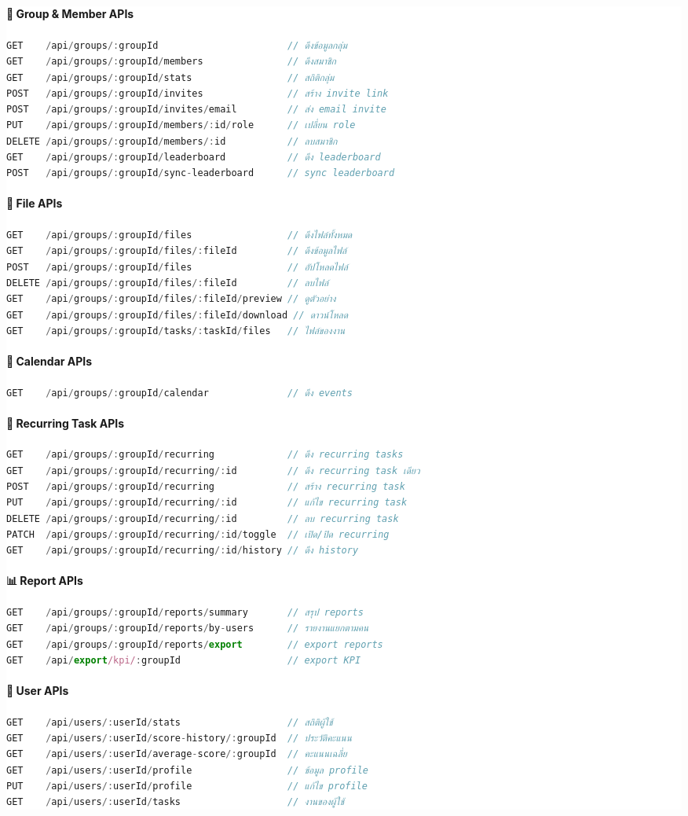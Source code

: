 #### 👥 Group & Member APIs
```javascript
GET    /api/groups/:groupId                       // ดึงข้อมูลกลุ่ม
GET    /api/groups/:groupId/members               // ดึงสมาชิก
GET    /api/groups/:groupId/stats                 // สถิติกลุ่ม
POST   /api/groups/:groupId/invites               // สร้าง invite link
POST   /api/groups/:groupId/invites/email         // ส่ง email invite
PUT    /api/groups/:groupId/members/:id/role      // เปลี่ยน role
DELETE /api/groups/:groupId/members/:id           // ลบสมาชิก
GET    /api/groups/:groupId/leaderboard           // ดึง leaderboard
POST   /api/groups/:groupId/sync-leaderboard      // sync leaderboard
```

#### 📁 File APIs
```javascript
GET    /api/groups/:groupId/files                 // ดึงไฟล์ทั้งหมด
GET    /api/groups/:groupId/files/:fileId         // ดึงข้อมูลไฟล์
POST   /api/groups/:groupId/files                 // อัปโหลดไฟล์
DELETE /api/groups/:groupId/files/:fileId         // ลบไฟล์
GET    /api/groups/:groupId/files/:fileId/preview // ดูตัวอย่าง
GET    /api/groups/:groupId/files/:fileId/download // ดาวน์โหลด
GET    /api/groups/:groupId/tasks/:taskId/files   // ไฟล์ของงาน
```

#### 📅 Calendar APIs
```javascript
GET    /api/groups/:groupId/calendar              // ดึง events
```

#### 🔁 Recurring Task APIs
```javascript
GET    /api/groups/:groupId/recurring             // ดึง recurring tasks
GET    /api/groups/:groupId/recurring/:id         // ดึง recurring task เดียว
POST   /api/groups/:groupId/recurring             // สร้าง recurring task
PUT    /api/groups/:groupId/recurring/:id         // แก้ไข recurring task
DELETE /api/groups/:groupId/recurring/:id         // ลบ recurring task
PATCH  /api/groups/:groupId/recurring/:id/toggle  // เปิด/ปิด recurring
GET    /api/groups/:groupId/recurring/:id/history // ดึง history
```

#### 📊 Report APIs
```javascript
GET    /api/groups/:groupId/reports/summary       // สรุป reports
GET    /api/groups/:groupId/reports/by-users      // รายงานแยกตามคน
GET    /api/groups/:groupId/reports/export        // export reports
GET    /api/export/kpi/:groupId                   // export KPI
```

#### 👤 User APIs
```javascript
GET    /api/users/:userId/stats                   // สถิติผู้ใช้
GET    /api/users/:userId/score-history/:groupId  // ประวัติคะแนน
GET    /api/users/:userId/average-score/:groupId  // คะแนนเฉลี่ย
GET    /api/users/:userId/profile                 // ข้อมูล profile
PUT    /api/users/:userId/profile                 // แก้ไข profile
GET    /api/users/:userId/tasks                   // งานของผู้ใช้
```
